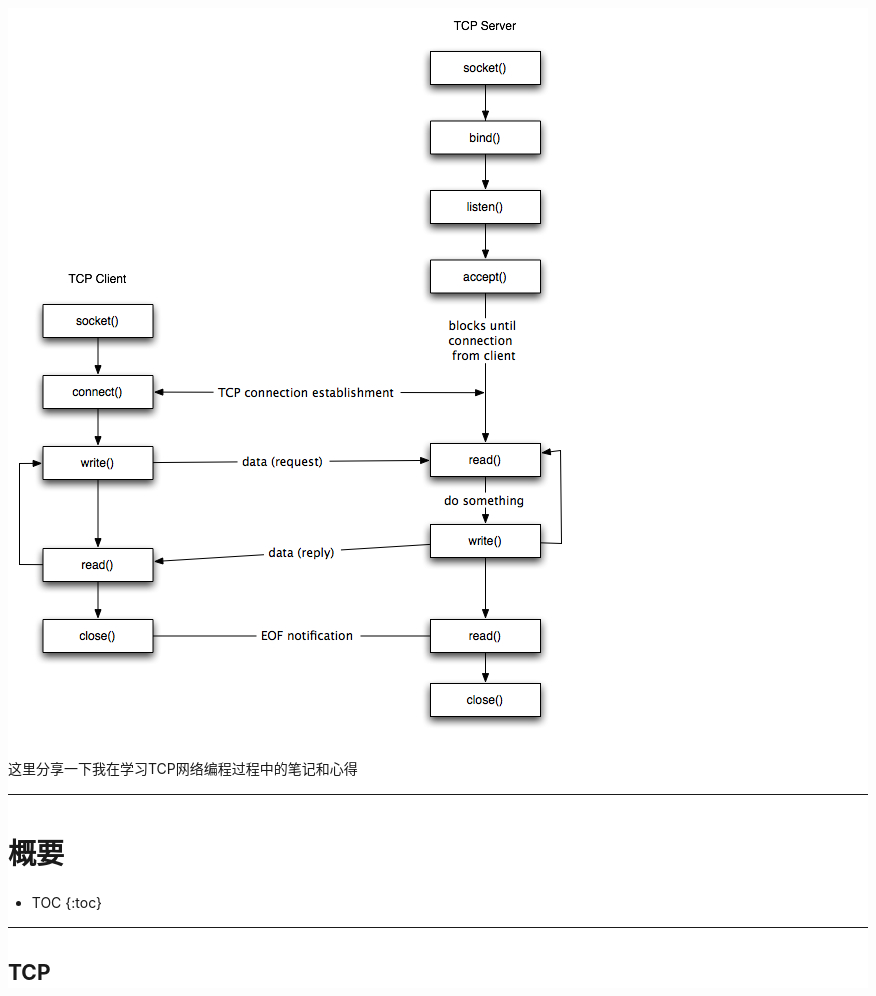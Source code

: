 ![tcp_sockets.jpg](/images/tcp_sockets.jpg)

这里分享一下我在学习TCP网络编程过程中的笔记和心得

---

# 概要

* TOC
{:toc}

---

## TCP
